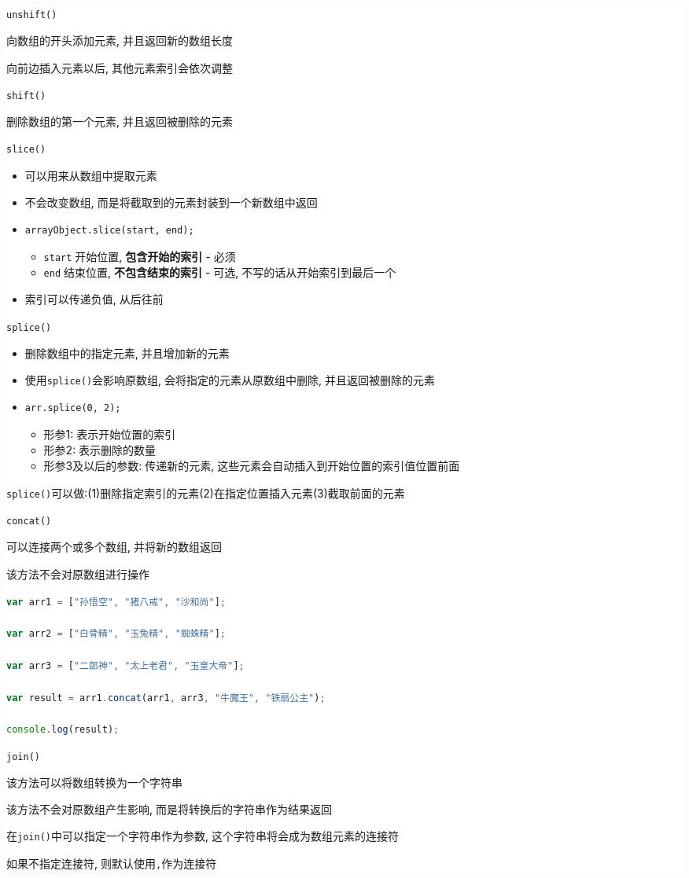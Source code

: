 `unshift()` 

向数组的开头添加元素, 并且返回新的数组长度 

向前边插入元素以后, 其他元素索引会依次调整 

`shift()` 

删除数组的第一个元素, 并且返回被删除的元素 

`slice()` 

* 可以用来从数组中提取元素 

* 不会改变数组, 而是将截取到的元素封装到一个新数组中返回 

* `arrayObject.slice(start, end);` 
  * `start` 开始位置, **包含开始的索引** - 必须 
  * `end` 结束位置, **不包含结束的索引** - 可选, 不写的话从开始索引到最后一个 

* 索引可以传递负值, 从后往前 

`splice()` 

* 删除数组中的指定元素, 并且增加新的元素 

* 使用`splice()`会影响原数组, 会将指定的元素从原数组中删除, 并且返回被删除的元素 

* `arr.splice(0, 2);` 
  * 形参1: 表示开始位置的索引 
  * 形参2: 表示删除的数量 
  * 形参3及以后的参数: 传递新的元素, 这些元素会自动插入到开始位置的索引值位置前面 

`splice()`可以做:(1)删除指定索引的元素(2)在指定位置插入元素(3)截取前面的元素 

`concat()` 

可以连接两个或多个数组, 并将新的数组返回 

该方法不会对原数组进行操作 

```JavaScript 
var arr1 = ["孙悟空", "猪八戒", "沙和尚"]; 

var arr2 = ["白骨精", "玉兔精", "蜘蛛精"]; 

var arr3 = ["二郎神", "太上老君", "玉皇大帝"]; 

var result = arr1.concat(arr1, arr3, "牛魔王", "铁扇公主"); 

console.log(result); 
```

`join()` 

该方法可以将数组转换为一个字符串 

该方法不会对原数组产生影响, 而是将转换后的字符串作为结果返回 

在`join()`中可以指定一个字符串作为参数, 这个字符串将会成为数组元素的连接符 

如果不指定连接符, 则默认使用`,`作为连接符 
